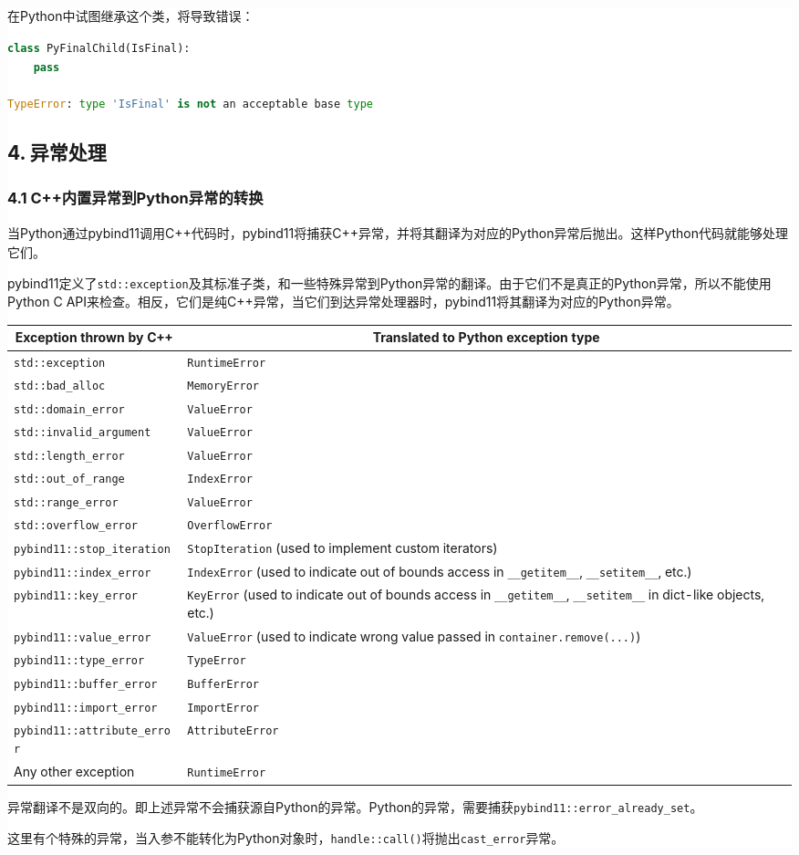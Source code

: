 在Python中试图继承这个类，将导致错误：

```python
class PyFinalChild(IsFinal):
    pass

TypeError: type 'IsFinal' is not an acceptable base type
```

## 4. 异常处理

### 4.1 C++内置异常到Python异常的转换

当Python通过pybind11调用C++代码时，pybind11将捕获C++异常，并将其翻译为对应的Python异常后抛出。这样Python代码就能够处理它们。

pybind11定义了`std::exception`及其标准子类，和一些特殊异常到Python异常的翻译。由于它们不是真正的Python异常，所以不能使用Python C API来检查。相反，它们是纯C++异常，当它们到达异常处理器时，pybind11将其翻译为对应的Python异常。

| Exception thrown by C++     | Translated to Python exception type                          |
| --------------------------- | ------------------------------------------------------------ |
| `std::exception`            | `RuntimeError`                                               |
| `std::bad_alloc`            | `MemoryError`                                                |
| `std::domain_error`         | `ValueError`                                                 |
| `std::invalid_argument`     | `ValueError`                                                 |
| `std::length_error`         | `ValueError`                                                 |
| `std::out_of_range`         | `IndexError`                                                 |
| `std::range_error`          | `ValueError`                                                 |
| `std::overflow_error`       | `OverflowError`                                              |
| `pybind11::stop_iteration`  | `StopIteration` (used to implement custom iterators)         |
| `pybind11::index_error`     | `IndexError` (used to indicate out of bounds access in `__getitem__`, `__setitem__`, etc.) |
| `pybind11::key_error`       | `KeyError` (used to indicate out of bounds access in `__getitem__`, `__setitem__` in dict-like objects, etc.) |
| `pybind11::value_error`     | `ValueError` (used to indicate wrong value passed in `container.remove(...)`) |
| `pybind11::type_error`      | `TypeError`                                                  |
| `pybind11::buffer_error`    | `BufferError`                                                |
| `pybind11::import_error`    | `ImportError`                                                |
| `pybind11::attribute_error` | `AttributeError`                                             |
| Any other exception         | `RuntimeError`                                               |

异常翻译不是双向的。即上述异常不会捕获源自Python的异常。Python的异常，需要捕获`pybind11::error_already_set`。

这里有个特殊的异常，当入参不能转化为Python对象时，`handle::call()`将抛出`cast_error`异常。
